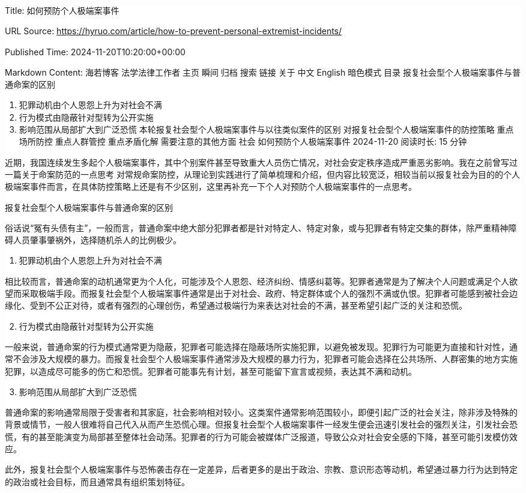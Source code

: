 Title: 如何预防个人极端案事件

URL Source: https://hyruo.com/article/how-to-prevent-personal-extremist-incidents/

Published Time: 2024-11-20T10:20:00+00:00

Markdown Content:
海若博客
法学法律工作者
主页
瞬间
归档
搜索
链接
关于
中文
English
暗色模式
目录
报复社会型个人极端案事件与普通命案的区别
1. 犯罪动机由个人恩怨上升为对社会不满
2. 行为模式由隐蔽针对型转为公开实施
3. 影响范围从局部扩大到广泛恐慌
本轮报复社会型个人极端案事件与以往类似案件的区别
对报复社会型个人极端案事件的防控策略
重点场所防控
重点人群管控
重点矛盾化解
需要注意的其他方面
社会
如何预防个人极端案事件
2024-11-20
阅读时长: 15 分钟

近期，我国连续发生多起个人极端案事件，其中个别案件甚至导致重大人员伤亡情况，对社会安定秩序造成严重恶劣影响。我在之前曾写过一篇 ​关于命案防范的一点思考 对常规命案防控，从理论到实践进行了简单梳理和介绍，但内容比较宽泛，相较当前以报复社会为目的的个人极端案事件而言，在具体防控策略上还是有不少区别，这里再补充一下个人对预防个人极端案事件的一点思考。

报复社会型个人极端案事件与普通命案的区别

俗话说“冤有头债有主”，一般而言，普通命案中绝大部分犯罪者都是针对特定人、特定对象，或与犯罪者有特定交集的群体，除严重精神障碍人员肇事肇祸外，选择随机杀人的比例极少。

1. 犯罪动机由个人恩怨上升为对社会不满

相比较而言，普通命案的动机通常更为个人化，可能涉及个人恩怨、经济纠纷、情感纠葛等。犯罪者通常是为了解决个人问题或满足个人欲望而采取极端手段。而报复社会型个人极端案事件通常是出于对社会、政府、特定群体或个人的强烈不满或仇恨。犯罪者可能感到被社会边缘化、受到不公正对待，或者有强烈的心理创伤，希望通过极端行为来表达对社会的不满，甚至希望引起广泛的关注和恐慌。

2. 行为模式由隐蔽针对型转为公开实施

一般来说，普通命案的行为模式通常更为隐蔽，犯罪者可能选择在隐蔽场所实施犯罪，以避免被发现。犯罪行为可能更为直接和针对性，通常不会涉及大规模的暴力。而报复社会型个人极端案事件通常涉及大规模的暴力行为，犯罪者可能会选择在公共场所、人群密集的地方实施犯罪，以造成尽可能多的伤亡和恐慌。犯罪者可能事先有计划，甚至可能留下宣言或视频，表达其不满和动机。

3. 影响范围从局部扩大到广泛恐慌

普通命案的影响通常局限于受害者和其家庭，社会影响相对较小。这类案件通常影响范围较小，即便引起广泛的社会关注，除非涉及特殊的背景或情节，一般人很难将自己代入从而产生恐慌心理。但报复社会型个人极端案事件一经发生便会迅速引发社会的强烈关注，引发社会恐慌，有的甚至能演变为局部甚至整体社会动荡。犯罪者的行为可能会被媒体广泛报道，导致公众对社会安全感的下降，甚至可能引发模仿效应。

此外，报复社会型个人极端案事件与恐怖袭击存在一定差异，后者更多的是出于政治、宗教、意识形态等动机，希望通过暴力行为达到特定的政治或社会目标，而且通常具有组织策划特征。
